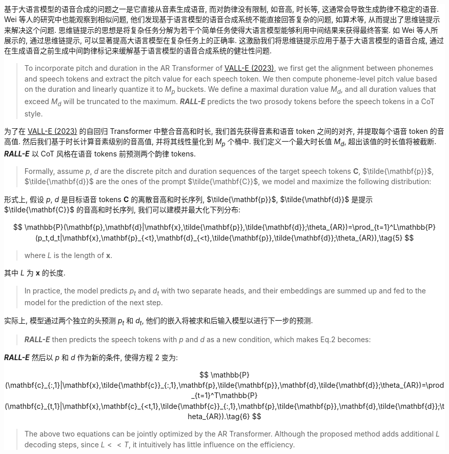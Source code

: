 基于大语言模型的语音合成的问题之一是它直接从音素生成语音, 而对韵律没有限制, 如音高, 时长等, 这通常会导致生成韵律不稳定的语音.
Wei 等人的研究中也能观察到相似问题, 他们发现基于语言模型的语音合成系统不能直接回答复杂的问题, 如算术等, 从而提出了思维链提示来解决这个问题.
思维链提示的思想是将复杂任务分解为若干个简单任务使得大语言模型能够利用中间结果来获得最终答案.
如 Wei 等人所展示的, 通过思维链提示, 可以显著提高大语言模型在复杂任务上的正确率.
这激励我们将思维链提示应用于基于大语言模型的语音合成, 通过在生成语音之前生成中间韵律标记来缓解基于语言模型的语音合成系统的健壮性问题.

> To incorporate pitch and duration in the AR Transformer of [VALL-E (2023)](../../Models/Speech_LLM/2023.01.05_VALL-E.md), we first get the alignment between phonemes and speech tokens and extract the pitch value for each speech token.
> We then compute phoneme-level pitch value based on the duration and linearly quantize it to $M_p$ buckets.
> We define a maximal duration value $M_d$, and all duration values that exceed $M_d$ will be truncated to the maximum.
> ***RALL-E*** predicts the two prosody tokens before the speech tokens in a CoT style.

为了在 [VALL-E (2023)](../../Models/Speech_LLM/2023.01.05_VALL-E.md) 的自回归 Transformer 中整合音高和时长, 我们首先获得音素和语音 token 之间的对齐, 并提取每个语音 token 的音高值.
然后我们基于时长计算音素级别的音高值, 并将其线性量化到 $M_p$ 个桶中.
我们定义一个最大时长值 $M_d$, 超出该值的时长值将被截断.
***RALL-E*** 以 CoT 风格在语音 tokens 前预测两个韵律 tokens.

> Formally, assume $p$, $d$ are the discrete pitch and duration sequences of the target speech tokens $\mathbf{C}$, $\tilde{\mathbf{p}}$, $\tilde{\mathbf{d}}$ are the ones of the prompt $\tilde{\mathbf{C}}$, we model and maximize the following distribution:

形式上, 假设 $p$, $d$ 是目标语音 tokens $\mathbf{C}$ 的离散音高和时长序列, $\tilde{\mathbf{p}}$, $\tilde{\mathbf{d}}$ 是提示 $\tilde{\mathbf{C}}$ 的音高和时长序列, 我们可以建模并最大化下列分布:

$$
  \mathbb{P}(\mathbf{p},\mathbf{d}|\mathbf{x},\tilde{\mathbf{p}},\tilde{\mathbf{d}};\theta_{AR})=\prod_{t=1}^L\mathbb{P}(p_t,d_t|\mathbf{x},\mathbf{p}_{<t},\mathbf{d}_{<t},\tilde{\mathbf{p}},\tilde{\mathbf{d}};\theta_{AR}),\tag{5}
$$ 
 
> where $L$ is the length of $\mathbf{x}$. 

其中 $L$ 为 $\mathbf{x}$ 的长度.

> In practice, the model predicts $p_t$ and $d_t$ with two separate heads, and their embeddings are summed up and fed to the model for the prediction of the next step. 

实际上, 模型通过两个独立的头预测 $p_t$ 和 $d_t$, 他们的嵌入将被求和后输入模型以进行下一步的预测.

> ***RALL-E*** then predicts the speech tokens with $p$ and $d$ as a new condition, which makes Eq.2 becomes:

***RALL-E*** 然后以 $p$ 和 $d$ 作为新的条件, 使得方程 2 变为:

$$
\mathbb{P}(\mathbf{c}_{:,1}|\mathbf{x},\tilde{\mathbf{c}}_{:,1},\mathbf{p},\tilde{\mathbf{p}},\mathbf{d},\tilde{\mathbf{d}};\theta_{AR})=\prod_{t=1}^T\mathbb{P}(\mathbf{c}_{t,1}|\mathbf{x},\mathbf{c}_{<t,1},\tilde{\mathbf{c}}_{:,1},\mathbf{p},\tilde{\mathbf{p}},\mathbf{d},\tilde{\mathbf{d}};\theta_{AR}).\tag{6}
$$

> The above two equations can be jointly optimized by the AR Transformer. 
> Although the proposed method adds additional $L$ decoding steps, since $L<<T$, it intuitively has little influence on the efficiency.
